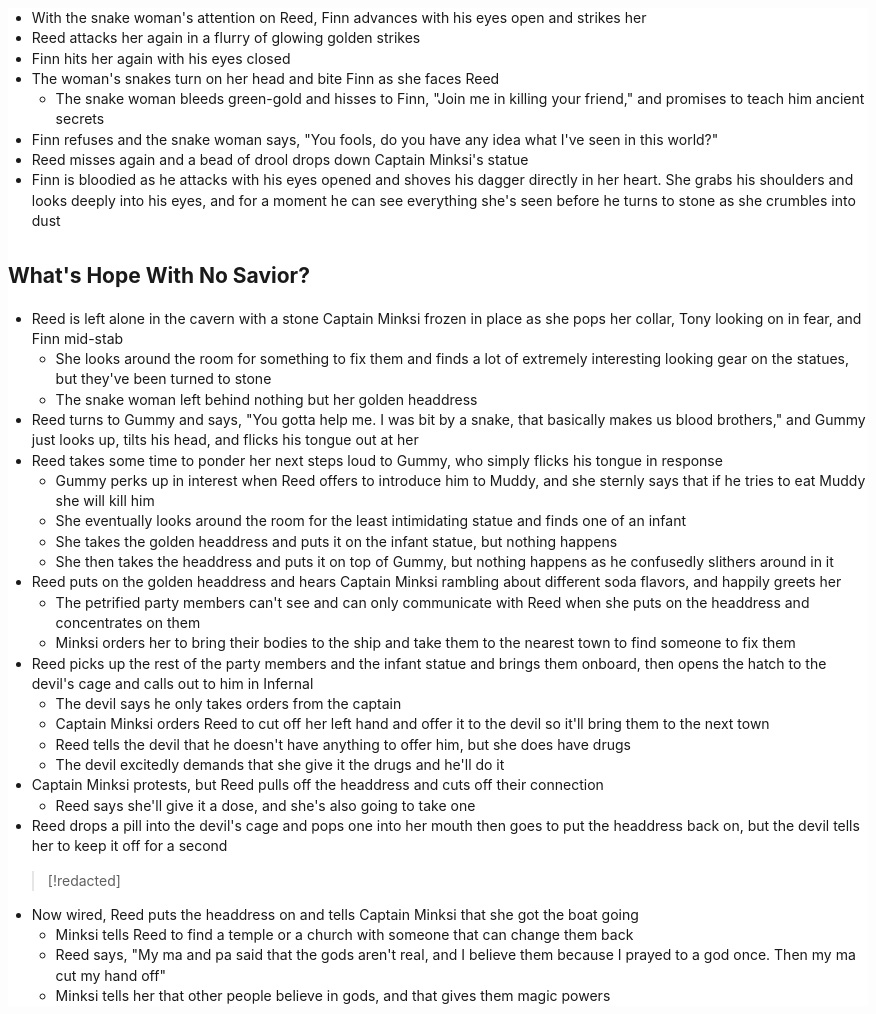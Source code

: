 - With the snake woman's attention on Reed, Finn advances with his eyes open and strikes her 
- Reed attacks her again in a flurry of glowing golden strikes
- Finn hits her again with his eyes closed
- The woman's snakes turn on her head and bite Finn as she faces Reed
	- The snake woman bleeds green-gold and hisses to Finn, "Join me in killing your friend," and promises to teach him ancient secrets
- Finn refuses and the snake woman says, "You fools, do you have any idea what I've seen in this world?"
- Reed misses again and a bead of drool drops down Captain Minksi's statue 
- Finn is bloodied as he attacks with his eyes opened and shoves his dagger directly in her heart. She grabs his shoulders and looks deeply into his eyes, and for a moment he can see everything she's seen before he turns to stone as she crumbles into dust

## What's Hope With No Savior?
- Reed is left alone in the cavern with a stone Captain Minksi frozen in place as she pops her collar, Tony looking on in fear, and Finn mid-stab 
	- She looks around the room for something to fix them and finds a lot of extremely interesting looking gear on the statues, but they've been turned to stone 
	- The snake woman left behind nothing but her golden headdress 
- Reed turns to Gummy and says, "You gotta help me. I was bit by a snake, that basically makes us blood brothers," and Gummy just looks up, tilts his head, and flicks his tongue out at her 
- Reed takes some time to ponder her next steps loud to Gummy, who simply flicks his tongue in response 
	- Gummy perks up in interest when Reed offers to introduce him to Muddy, and she sternly says that if he tries to eat Muddy she will kill him
	- She eventually looks around the room for the least intimidating statue and finds one of an infant 
	- She takes the golden headdress and puts it on the infant statue, but nothing happens 
	- She then takes the headdress and puts it on top of Gummy, but nothing happens as he confusedly slithers around in it  
- Reed puts on the golden headdress and hears Captain Minksi rambling about different soda flavors, and happily greets her 
	- The petrified party members can't see and can only communicate with Reed when she puts on the headdress and concentrates on them 
	- Minksi orders her to bring their bodies to the ship and take them to the nearest town to find someone to fix them
- Reed picks up the rest of the party members and the infant statue and brings them onboard, then opens the hatch to the devil's cage and calls out to him in Infernal 
	- The devil says he only takes orders from the captain 
	- Captain Minksi orders Reed to cut off her left hand and offer it to the devil so it'll bring them to the next town 
	- Reed tells the devil that he doesn't have anything to offer him, but she does have drugs
	- The devil excitedly demands that she give it the drugs and he'll do it
- Captain Minksi protests, but Reed pulls off the headdress and cuts off their connection
	- Reed says she'll give it a dose, and she's also going to take one 
- Reed drops a pill into the devil's cage and pops one into her mouth then goes to put the headdress back on, but the devil tells her to keep it off for a second

>[!redacted]


- Now wired, Reed puts the headdress on and tells Captain Minksi that she got the boat going 
	- Minksi tells Reed to find a temple or a church with someone that can change them back 
	- Reed says, "My ma and pa said that the gods aren't real, and I believe them because I prayed to a god once. Then my ma cut my hand off"
	- Minksi tells her that other people believe in gods, and that gives them magic powers 
